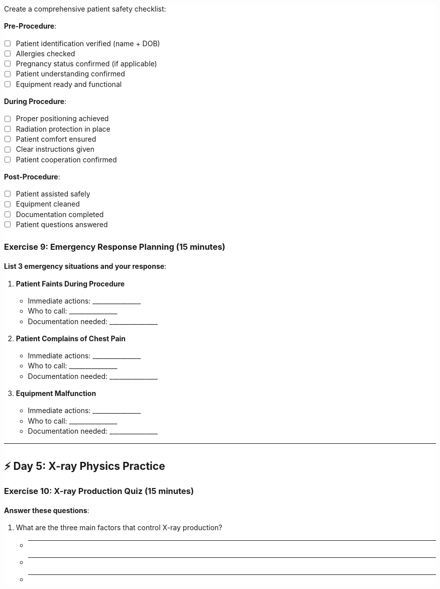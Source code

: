 Create a comprehensive patient safety checklist:

**Pre-Procedure**:
- [ ] Patient identification verified (name + DOB)
- [ ] Allergies checked
- [ ] Pregnancy status confirmed (if applicable)
- [ ] Patient understanding confirmed
- [ ] Equipment ready and functional

**During Procedure**:
- [ ] Proper positioning achieved
- [ ] Radiation protection in place
- [ ] Patient comfort ensured
- [ ] Clear instructions given
- [ ] Patient cooperation confirmed

**Post-Procedure**:
- [ ] Patient assisted safely
- [ ] Equipment cleaned
- [ ] Documentation completed
- [ ] Patient questions answered

### **Exercise 9: Emergency Response Planning** (15 minutes)

**List 3 emergency situations and your response**:

1. **Patient Faints During Procedure**
   - Immediate actions: _______________
   - Who to call: _______________
   - Documentation needed: _______________

2. **Patient Complains of Chest Pain**
   - Immediate actions: _______________
   - Who to call: _______________
   - Documentation needed: _______________

3. **Equipment Malfunction**
   - Immediate actions: _______________
   - Who to call: _______________
   - Documentation needed: _______________

---

## ⚡ Day 5: X-ray Physics Practice

### **Exercise 10: X-ray Production Quiz** (15 minutes)

**Answer these questions**:

1. What are the three main factors that control X-ray production?
   - _______________
   - _______________
   - _______________
